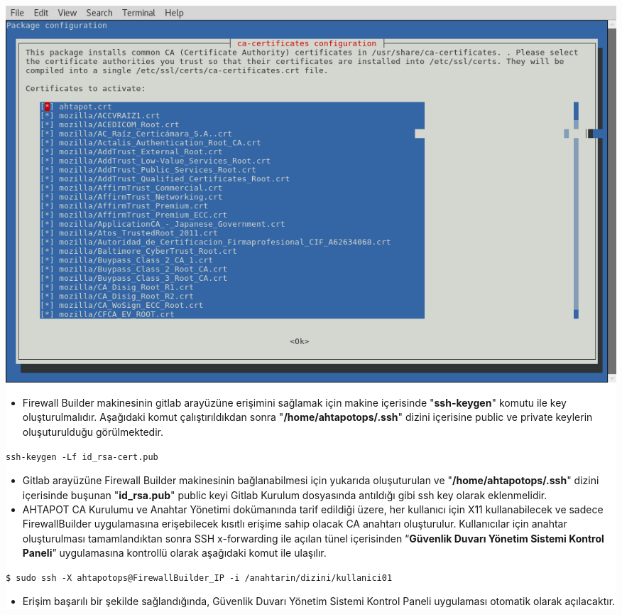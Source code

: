 ![Guvenlik-Duvari](../img/entegrasyon4.png)

* Firewall Builder makinesinin gitlab arayüzüne erişimini sağlamak için makine içerisinde "**ssh-keygen**" komutu ile key oluşturulmalıdır. Aşağıdaki komut çalıştırıldıkdan sonra "**/home/ahtapotops/.ssh**" dizini içerisine public ve private keylerin oluşuturulduğu görülmektedir.
```
ssh-keygen -Lf id_rsa-cert.pub
```
* Gitlab arayüzüne Firewall Builder makinesinin bağlanabilmesi için yukarıda oluşuturulan ve  "**/home/ahtapotops/.ssh**" dizini içerisinde buşunan "**id_rsa.pub**" public keyi Gitlab Kurulum dosyasında antıldığı gibi ssh key olarak eklenmelidir.
* AHTAPOT CA Kurulumu ve Anahtar Yönetimi dokümanında tarif edildiği üzere, her kullanıcı için X11 kullanabilecek ve sadece FirewallBuilder uygulamasına erişebilecek  kısıtlı erişime sahip olacak CA anahtarı oluşturulur. Kullanıcılar için anahtar oluşturulması tamamlandıktan sonra SSH x-forwarding ile açılan tünel içerisinden “**Güvenlik Duvarı Yönetim Sistemi Kontrol Paneli**” uygulamasına kontrollü olarak aşağıdaki komut ile ulaşılır.
```
$ sudo ssh -X ahtapotops@FirewallBuilder_IP -i /anahtarin/dizini/kullanici01
```
* Erişim başarılı bir şekilde sağlandığında, Güvenlik Duvarı Yönetim Sistemi Kontrol Paneli uygulaması otomatik olarak açılacaktır.

